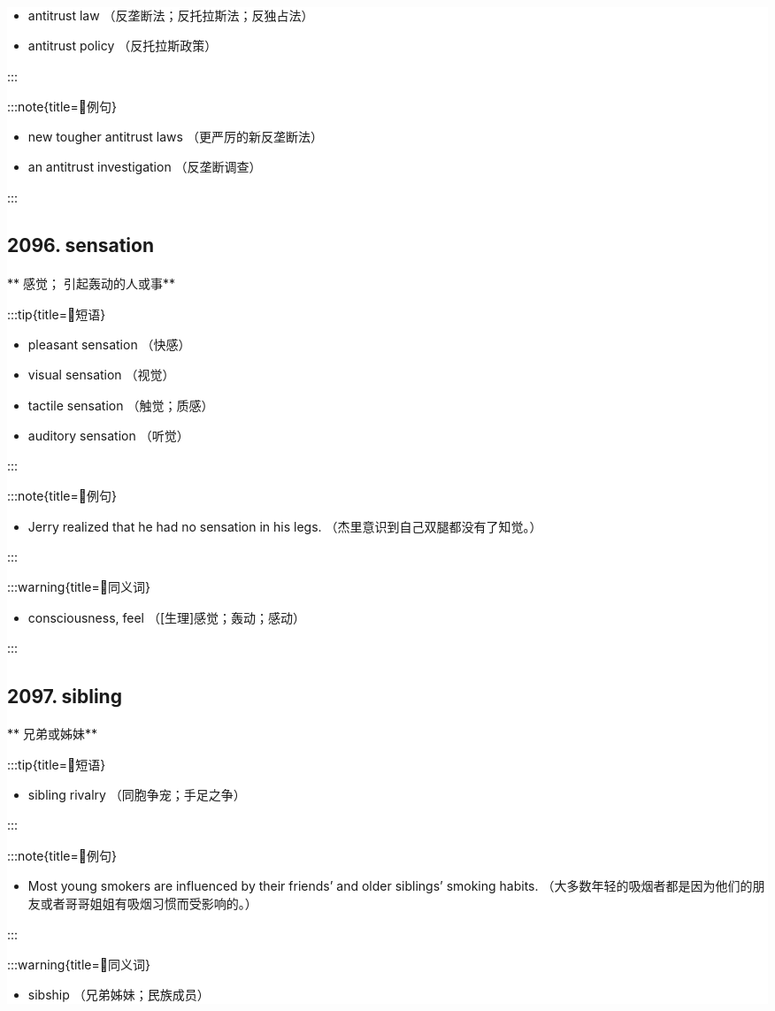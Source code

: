 - antitrust law （反垄断法；反托拉斯法；反独占法）

- antitrust policy （反托拉斯政策）

:::

:::note{title=🎤例句}

- new tougher antitrust laws （更严厉的新反垄断法）

- an antitrust investigation （反垄断调查）

:::

## 2096. sensation

** 感觉； 引起轰动的人或事**

:::tip{title=🤩短语}

- pleasant sensation （快感）

- visual sensation （视觉）

- tactile sensation （触觉；质感）

- auditory sensation （听觉）

:::

:::note{title=🎤例句}

- Jerry realized that he had no sensation in his legs. （杰里意识到自己双腿都没有了知觉。）

:::

:::warning{title=🤔同义词}

- consciousness, feel （[生理]感觉；轰动；感动）

:::


## 2097. sibling

** 兄弟或姊妹**

:::tip{title=🤩短语}

- sibling rivalry （同胞争宠；手足之争）

:::

:::note{title=🎤例句}

- Most young smokers are influenced by their friends’ and older siblings’ smoking habits. （大多数年轻的吸烟者都是因为他们的朋友或者哥哥姐姐有吸烟习惯而受影响的。）

:::

:::warning{title=🤔同义词}

- sibship （兄弟姊妹；民族成员）
